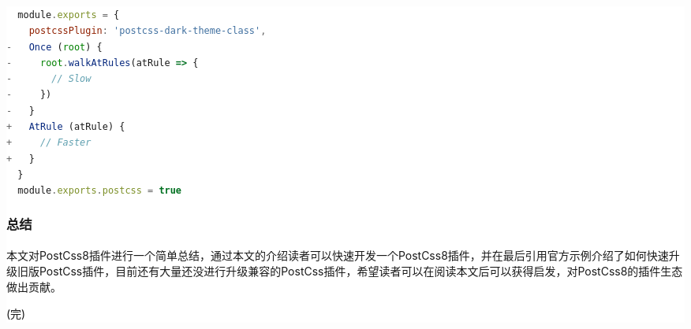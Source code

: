 ```javascript
  module.exports = {
    postcssPlugin: 'postcss-dark-theme-class',
-   Once (root) {
-     root.walkAtRules(atRule => {
-       // Slow
-     })
-   }
+   AtRule (atRule) {
+     // Faster
+   }
  }
  module.exports.postcss = true
```

<h3>总结</h3>
本文对PostCss8插件进行一个简单总结，通过本文的介绍读者可以快速开发一个PostCss8插件，并在最后引用官方示例介绍了如何快速升级旧版PostCss插件，目前还有大量还没进行升级兼容的PostCss插件，希望读者可以在阅读本文后可以获得启发，对PostCss8的插件生态做出贡献。

(完)